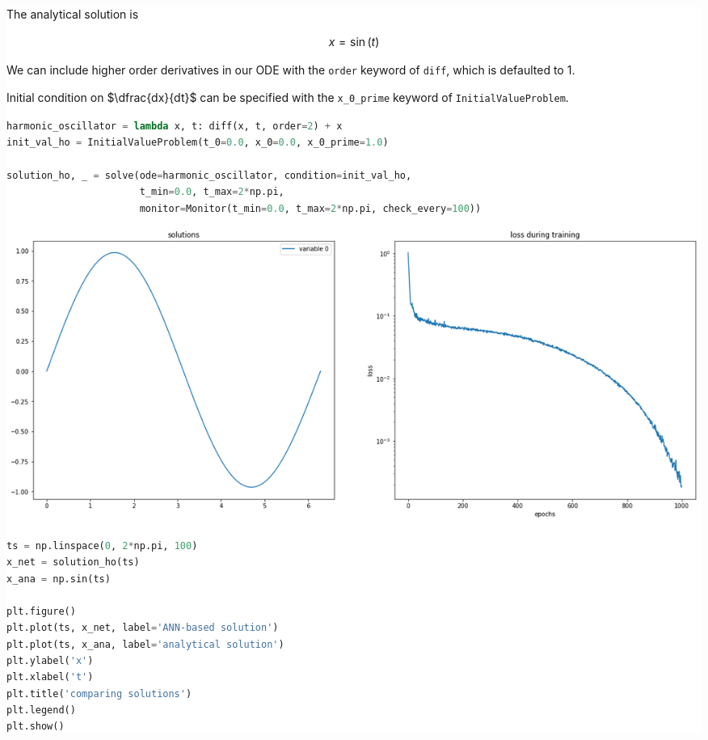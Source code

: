 The analytical solution is 

$$x = \sin(t)$$

We can include higher order derivatives in our ODE with the `order` keyword of `diff`, which is defaulted to 1.

Initial condition on $\dfrac{dx}{dt}$ can be specified with the `x_0_prime` keyword of `InitialValueProblem`. 


```python
harmonic_oscillator = lambda x, t: diff(x, t, order=2) + x
init_val_ho = InitialValueProblem(t_0=0.0, x_0=0.0, x_0_prime=1.0)

solution_ho, _ = solve(ode=harmonic_oscillator, condition=init_val_ho, 
                       t_min=0.0, t_max=2*np.pi,
                       monitor=Monitor(t_min=0.0, t_max=2*np.pi, check_every=100))
```


![png](output_16_0.png)



```python
ts = np.linspace(0, 2*np.pi, 100)
x_net = solution_ho(ts)
x_ana = np.sin(ts)

plt.figure()
plt.plot(ts, x_net, label='ANN-based solution')
plt.plot(ts, x_ana, label='analytical solution')
plt.ylabel('x')
plt.xlabel('t')
plt.title('comparing solutions')
plt.legend()
plt.show()
```
